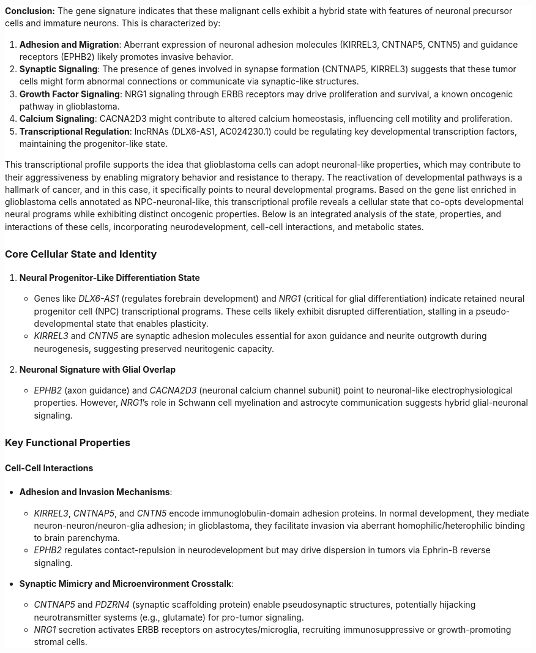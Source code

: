 **Conclusion:**
The gene signature indicates that these malignant cells exhibit a hybrid state with features of neuronal precursor cells and immature neurons. This is characterized by:
1. **Adhesion and Migration**: Aberrant expression of neuronal adhesion molecules (KIRREL3, CNTNAP5, CNTN5) and guidance receptors (EPHB2) likely promotes invasive behavior.
2. **Synaptic Signaling**: The presence of genes involved in synapse formation (CNTNAP5, KIRREL3) suggests that these tumor cells might form abnormal connections or communicate via synaptic-like structures.
3. **Growth Factor Signaling**: NRG1 signaling through ERBB receptors may drive proliferation and survival, a known oncogenic pathway in glioblastoma.
4. **Calcium Signaling**: CACNA2D3 might contribute to altered calcium homeostasis, influencing cell motility and proliferation.
5. **Transcriptional Regulation**: lncRNAs (DLX6-AS1, AC024230.1) could be regulating key developmental transcription factors, maintaining the progenitor-like state.

This transcriptional profile supports the idea that glioblastoma cells can adopt neuronal-like properties, which may contribute to their aggressiveness by enabling migratory behavior and resistance to therapy. The reactivation of developmental pathways is a hallmark of cancer, and in this case, it specifically points to neural developmental programs.
</think>
Based on the gene list enriched in glioblastoma cells annotated as NPC-neuronal-like, this transcriptional profile reveals a cellular state that co-opts developmental neural programs while exhibiting distinct oncogenic properties. Below is an integrated analysis of the state, properties, and interactions of these cells, incorporating neurodevelopment, cell-cell interactions, and metabolic states.

### **Core Cellular State and Identity**
1. **Neural Progenitor-Like Differentiation State**  
   - Genes like *DLX6-AS1* (regulates forebrain development) and *NRG1* (critical for glial differentiation) indicate retained neural progenitor cell (NPC) transcriptional programs. These cells likely exhibit disrupted differentiation, stalling in a pseudo-developmental state that enables plasticity.
   - *KIRREL3* and *CNTN5* are synaptic adhesion molecules essential for axon guidance and neurite outgrowth during neurogenesis, suggesting preserved neuritogenic capacity.

2. **Neuronal Signature with Glial Overlap**  
   - *EPHB2* (axon guidance) and *CACNA2D3* (neuronal calcium channel subunit) point to neuronal-like electrophysiological properties. However, *NRG1*’s role in Schwann cell myelination and astrocyte communication suggests hybrid glial-neuronal signaling.

### **Key Functional Properties**
#### **Cell-Cell Interactions**
- **Adhesion and Invasion Mechanisms**:  
  - *KIRREL3*, *CNTNAP5*, and *CNTN5* encode immunoglobulin-domain adhesion proteins. In normal development, they mediate neuron-neuron/neuron-glia adhesion; in glioblastoma, they facilitate invasion via aberrant homophilic/heterophilic binding to brain parenchyma.
  - *EPHB2* regulates contact-repulsion in neurodevelopment but may drive dispersion in tumors via Ephrin-B reverse signaling.

- **Synaptic Mimicry and Microenvironment Crosstalk**:  
  - *CNTNAP5* and *PDZRN4* (synaptic scaffolding protein) enable pseudosynaptic structures, potentially hijacking neurotransmitter systems (e.g., glutamate) for pro-tumor signaling.
  - *NRG1* secretion activates ERBB receptors on astrocytes/microglia, recruiting immunosuppressive or growth-promoting stromal cells.
